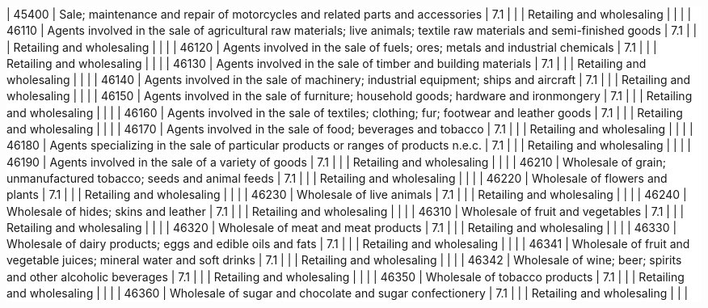 | 45400 | Sale; maintenance and repair of motorcycles and related parts and accessories                                                            | 7.1  |      |      | Retailing and wholesaling                              |                            |                            |
| 46110 | Agents involved in the sale of agricultural raw materials; live animals; textile raw materials and semi-finished goods                   | 7.1  |      |      | Retailing and wholesaling                              |                            |                            |
| 46120 | Agents involved in the sale of fuels; ores; metals and industrial chemicals                                                              | 7.1  |      |      | Retailing and wholesaling                              |                            |                            |
| 46130 | Agents involved in the sale of timber and building materials                                                                             | 7.1  |      |      | Retailing and wholesaling                              |                            |                            |
| 46140 | Agents involved in the sale of machinery; industrial equipment; ships and aircraft                                                       | 7.1  |      |      | Retailing and wholesaling                              |                            |                            |
| 46150 | Agents involved in the sale of furniture; household goods; hardware and ironmongery                                                      | 7.1  |      |      | Retailing and wholesaling                              |                            |                            |
| 46160 | Agents involved in the sale of textiles; clothing; fur; footwear and leather goods                                                       | 7.1  |      |      | Retailing and wholesaling                              |                            |                            |
| 46170 | Agents involved in the sale of food; beverages and tobacco                                                                               | 7.1  |      |      | Retailing and wholesaling                              |                            |                            |
| 46180 | Agents specializing in the sale of particular products or ranges of products n.e.c.                                                      | 7.1  |      |      | Retailing and wholesaling                              |                            |                            |
| 46190 | Agents involved in the sale of a variety of goods                                                                                        | 7.1  |      |      | Retailing and wholesaling                              |                            |                            |
| 46210 | Wholesale of grain; unmanufactured tobacco; seeds and animal feeds                                                                       | 7.1  |      |      | Retailing and wholesaling                              |                            |                            |
| 46220 | Wholesale of flowers and plants                                                                                                          | 7.1  |      |      | Retailing and wholesaling                              |                            |                            |
| 46230 | Wholesale of live animals                                                                                                                | 7.1  |      |      | Retailing and wholesaling                              |                            |                            |
| 46240 | Wholesale of hides; skins and leather                                                                                                    | 7.1  |      |      | Retailing and wholesaling                              |                            |                            |
| 46310 | Wholesale of fruit and vegetables                                                                                                        | 7.1  |      |      | Retailing and wholesaling                              |                            |                            |
| 46320 | Wholesale of meat and meat products                                                                                                      | 7.1  |      |      | Retailing and wholesaling                              |                            |                            |
| 46330 | Wholesale of dairy products; eggs and edible oils and fats                                                                               | 7.1  |      |      | Retailing and wholesaling                              |                            |                            |
| 46341 | Wholesale of fruit and vegetable juices; mineral water and soft drinks                                                                   | 7.1  |      |      | Retailing and wholesaling                              |                            |                            |
| 46342 | Wholesale of wine; beer; spirits and other alcoholic beverages                                                                           | 7.1  |      |      | Retailing and wholesaling                              |                            |                            |
| 46350 | Wholesale of tobacco products                                                                                                            | 7.1  |      |      | Retailing and wholesaling                              |                            |                            |
| 46360 | Wholesale of sugar and chocolate and sugar confectionery                                                                                 | 7.1  |      |      | Retailing and wholesaling                              |                            |                            |